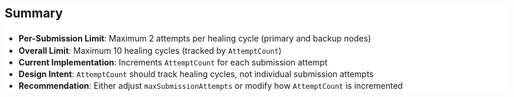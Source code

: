 ## Summary

- **Per-Submission Limit**: Maximum 2 attempts per healing cycle (primary and backup nodes)
- **Overall Limit**: Maximum 10 healing cycles (tracked by `AttemptCount`)
- **Current Implementation**: Increments `AttemptCount` for each submission attempt
- **Design Intent**: `AttemptCount` should track healing cycles, not individual submission attempts
- **Recommendation**: Either adjust `maxSubmissionAttempts` or modify how `AttemptCount` is incremented
